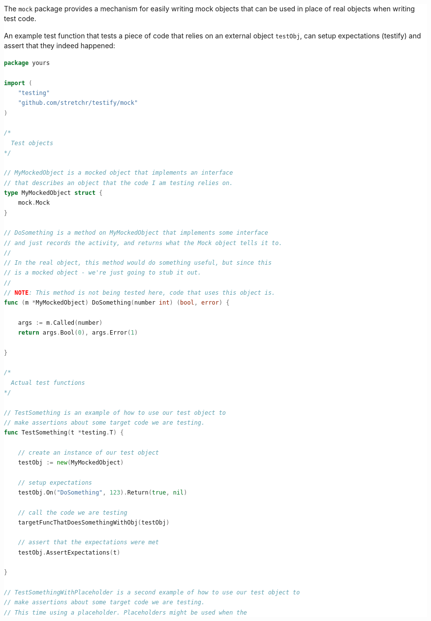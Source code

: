 The `mock` package provides a mechanism for easily writing mock objects that can be used in place of real objects when
writing test code.

An example test function that tests a piece of code that relies on an external object `testObj`, can setup
expectations (testify) and assert that they indeed happened:

```go
package yours

import (
	"testing"
	"github.com/stretchr/testify/mock"
)

/*
  Test objects
*/

// MyMockedObject is a mocked object that implements an interface
// that describes an object that the code I am testing relies on.
type MyMockedObject struct {
	mock.Mock
}

// DoSomething is a method on MyMockedObject that implements some interface
// and just records the activity, and returns what the Mock object tells it to.
//
// In the real object, this method would do something useful, but since this
// is a mocked object - we're just going to stub it out.
//
// NOTE: This method is not being tested here, code that uses this object is.
func (m *MyMockedObject) DoSomething(number int) (bool, error) {

	args := m.Called(number)
	return args.Bool(0), args.Error(1)

}

/*
  Actual test functions
*/

// TestSomething is an example of how to use our test object to
// make assertions about some target code we are testing.
func TestSomething(t *testing.T) {

	// create an instance of our test object
	testObj := new(MyMockedObject)

	// setup expectations
	testObj.On("DoSomething", 123).Return(true, nil)

	// call the code we are testing
	targetFuncThatDoesSomethingWithObj(testObj)

	// assert that the expectations were met
	testObj.AssertExpectations(t)

}

// TestSomethingWithPlaceholder is a second example of how to use our test object to
// make assertions about some target code we are testing.
// This time using a placeholder. Placeholders might be used when the
```